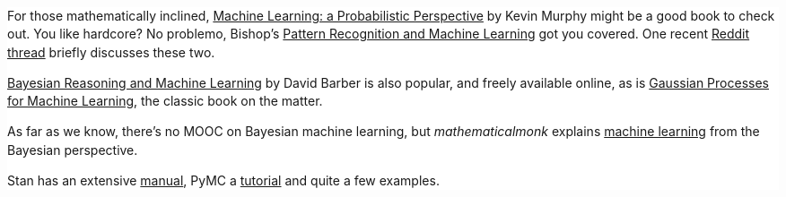 For those mathematically inclined, [Machine Learning: a Probabilistic Perspective](https://www.cs.ubc.ca/~murphyk/MLbook/) by Kevin Murphy might be a good book to check out. You like hardcore? No problemo, Bishop’s [Pattern Recognition and Machine Learning](http://research.microsoft.com/en-us/um/people/cmbishop/prml/) got you covered. One recent [Reddit thread](https://www.reddit.com/r/MachineLearning/comments/4c5gqk/is_pattern_recognition_and_machine_learning_still/) briefly discusses these two.

[Bayesian Reasoning and Machine Learning](http://web4.cs.ucl.ac.uk/staff/D.Barber/pmwiki/pmwiki.php?n=Brml.HomePage) by David Barber is also popular, and freely available online, as is [Gaussian Processes for Machine Learning](http://www.gaussianprocess.org/gpml/), the classic book on the matter.

As far as we know, there’s no MOOC on Bayesian machine learning, but *mathematicalmonk* explains [machine learning](https://www.youtube.com/playlist?list=PLD0F06AA0D2E8FFBA) from the Bayesian perspective.

Stan has an extensive [manual](http://mc-stan.org/documentation/), PyMC a [tutorial](https://pymc-devs.github.io/pymc3/getting_started.html) and quite a few examples.

